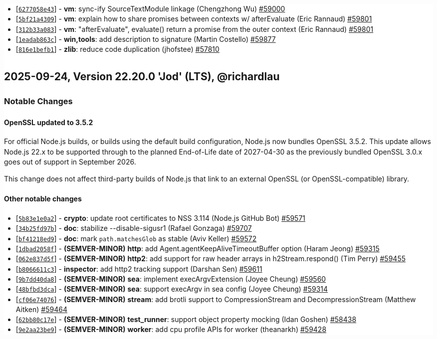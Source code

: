 * \[[`6277058e43`](https://github.com/nodejs/node/commit/6277058e43)] - **vm**: sync-ify SourceTextModule linkage (Chengzhong Wu) [#59000](https://github.com/nodejs/node/pull/59000)
* \[[`5bf21a4309`](https://github.com/nodejs/node/commit/5bf21a4309)] - **vm**: explain how to share promises between contexts w/ afterEvaluate (Eric Rannaud) [#59801](https://github.com/nodejs/node/pull/59801)
* \[[`312b33a083`](https://github.com/nodejs/node/commit/312b33a083)] - **vm**: "afterEvaluate", evaluate() return a promise from the outer context (Eric Rannaud) [#59801](https://github.com/nodejs/node/pull/59801)
* \[[`1eadab863c`](https://github.com/nodejs/node/commit/1eadab863c)] - **win,tools**: add description to signature (Martin Costello) [#59877](https://github.com/nodejs/node/pull/59877)
* \[[`816e1befb1`](https://github.com/nodejs/node/commit/816e1befb1)] - **zlib**: reduce code duplication (jhofstee) [#57810](https://github.com/nodejs/node/pull/57810)

<a id="22.20.0"></a>

## 2025-09-24, Version 22.20.0 'Jod' (LTS), @richardlau

### Notable Changes

#### OpenSSL updated to 3.5.2

For official Node.js builds, or builds using the default build configuration, Node.js now bundles OpenSSL 3.5.2. This update allows Node.js 22.x to be supported through to the planned End-of-Life date of 2027-04-30 as the previously bundled OpenSSL 3.0.x goes out of support in September 2026.

This change does not affect third-party builds of Node.js that link to an external OpenSSL (or OpenSSL-compatible) library.

#### Other notable changes

* \[[`5b83e1e0a2`](https://github.com/nodejs/node/commit/5b83e1e0a2)] - **crypto**: update root certificates to NSS 3.114 (Node.js GitHub Bot) [#59571](https://github.com/nodejs/node/pull/59571)
* \[[`34b25fd97b`](https://github.com/nodejs/node/commit/34b25fd97b)] - **doc**: stabilize --disable-sigusr1 (Rafael Gonzaga) [#59707](https://github.com/nodejs/node/pull/59707)
* \[[`bf41218ed9`](https://github.com/nodejs/node/commit/bf41218ed9)] - **doc**: mark `path.matchesGlob` as stable (Aviv Keller) [#59572](https://github.com/nodejs/node/pull/59572)
* \[[`1dbad2058f`](https://github.com/nodejs/node/commit/1dbad2058f)] - **(SEMVER-MINOR)** **http**: add Agent.agentKeepAliveTimeoutBuffer option (Haram Jeong) [#59315](https://github.com/nodejs/node/pull/59315)
* \[[`062e837d5f`](https://github.com/nodejs/node/commit/062e837d5f)] - **(SEMVER-MINOR)** **http2**: add support for raw header arrays in h2Stream.respond() (Tim Perry) [#59455](https://github.com/nodejs/node/pull/59455)
* \[[`b8066611c3`](https://github.com/nodejs/node/commit/b8066611c3)] - **inspector**: add http2 tracking support (Darshan Sen) [#59611](https://github.com/nodejs/node/pull/59611)
* \[[`9b7dd40da8`](https://github.com/nodejs/node/commit/9b7dd40da8)] - **(SEMVER-MINOR)** **sea**: implement execArgvExtension (Joyee Cheung) [#59560](https://github.com/nodejs/node/pull/59560)
* \[[`48bfbd3dca`](https://github.com/nodejs/node/commit/48bfbd3dca)] - **(SEMVER-MINOR)** **sea**: support execArgv in sea config (Joyee Cheung) [#59314](https://github.com/nodejs/node/pull/59314)
* \[[`cf06e74076`](https://github.com/nodejs/node/commit/cf06e74076)] - **(SEMVER-MINOR)** **stream**: add brotli support to CompressionStream and DecompressionStream (Matthew Aitken) [#59464](https://github.com/nodejs/node/pull/59464)
* \[[`62bb80c17e`](https://github.com/nodejs/node/commit/62bb80c17e)] - **(SEMVER-MINOR)** **test\_runner**: support object property mocking (Idan Goshen) [#58438](https://github.com/nodejs/node/pull/58438)
* \[[`9e2aa23be9`](https://github.com/nodejs/node/commit/9e2aa23be9)] - **(SEMVER-MINOR)** **worker**: add cpu profile APIs for worker (theanarkh) [#59428](https://github.com/nodejs/node/pull/59428)
